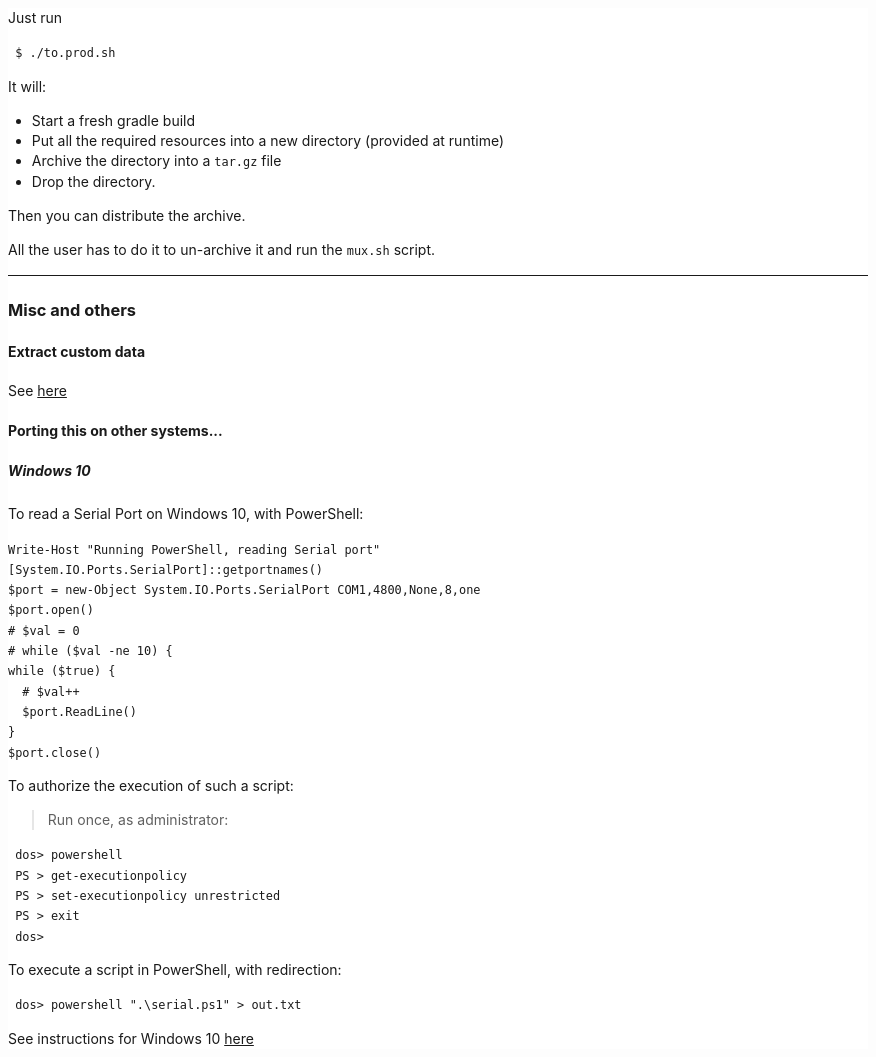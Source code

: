 Just run
```
 $ ./to.prod.sh
```
It will:
- Start a fresh gradle build
- Put all the required resources into a new directory (provided at runtime)
- Archive the directory into a `tar.gz` file
- Drop the directory.

Then you can distribute the archive.

All the user has to do it to un-archive it and run the `mux.sh` script.

-------------------------------

### Misc and others

#### Extract custom data
See [here](./CUSTOM_DATA.md)

#### Porting this on other systems...

##### Windows 10
To read a Serial Port on Windows 10, with PowerShell:
```
Write-Host "Running PowerShell, reading Serial port"
[System.IO.Ports.SerialPort]::getportnames()
$port = new-Object System.IO.Ports.SerialPort COM1,4800,None,8,one
$port.open()
# $val = 0
# while ($val -ne 10) {
while ($true) {
  # $val++
  $port.ReadLine()
}
$port.close()
```
To authorize the execution of such a script:
> Run once, as administrator:
```
 dos> powershell
 PS > get-executionpolicy
 PS > set-executionpolicy unrestricted
 PS > exit
 dos>
```

To execute a script in PowerShell, with redirection:
```
 dos> powershell ".\serial.ps1" > out.txt
```

See instructions for Windows 10 [here](./OnWindows10.md)
